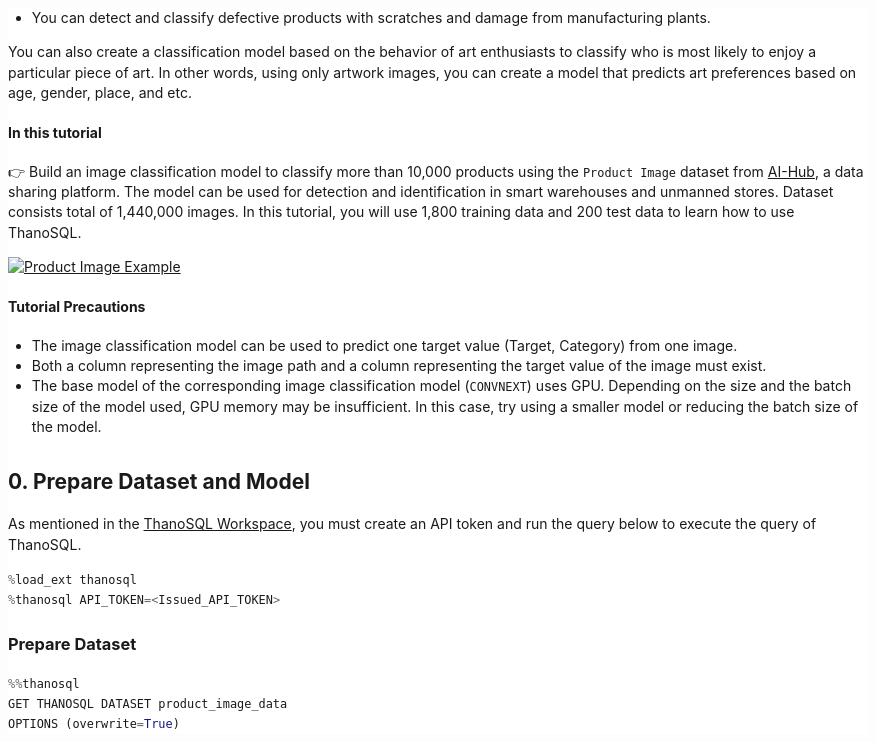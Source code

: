 - You can detect and classify defective products with scratches and damage from manufacturing plants. 

<div class="admonition tip">
   <p>You can also create a classification model based on the behavior of art enthusiasts to classify who is most likely to enjoy a particular piece of art. In other words, using only artwork images, you can create a model that predicts art preferences based on age, gender, place, and etc.
</div>

<div class="admonition note">
   <h4 class="admonition-title">In this tutorial</h4>
   <p>👉 Build an image classification model to classify more than 10,000 products using the <code>Product Image</code> dataset from <a href="https://aihub.or.kr/">AI-Hub</a>, a data sharing platform. The model can be used for detection and identification in smart warehouses and unmanned stores.
   Dataset consists total of 1,440,000 images. In this tutorial, you will use 1,800 training data and 200 test data to learn how to use ThanoSQL. <br></p>
</div>

<a href="https://docs.thanosql.ai/img/thanosql_ml/classification/image_classification/image_classification_data_intro.png">
   <img alt="Product Image Example" src="https://docs.thanosql.ai/img/thanosql_ml/classification/image_classification/image_classification_data_intro.png">
</a>

<div class="admonition warning">
   <h4 class="admonition-title">Tutorial Precautions</h4>
   <ul>
      <li>The image classification model can be used to predict one target value (Target, Category) from one image.</li>
      <li>Both a column representing the image path and a column representing the target value of the image must exist.</li>
      <li>The base model of the corresponding image classification model (<code>CONVNEXT</code>) uses GPU. Depending on the size and the batch size of the model used, GPU memory may be insufficient. In this case, try using a smaller model or reducing the batch size of the model.</li>
   </ul>
</div>

## __0. Prepare Dataset and Model__


As mentioned in the [ThanoSQL Workspace](https://docs.thanosql.ai/en/getting_started/how_to_use_ThanoSQL/#5-thanosql-workspace), you must create an API token and run the query below to execute the query of ThanoSQL. 


```python
%load_ext thanosql
%thanosql API_TOKEN=<Issued_API_TOKEN>
```

### __Prepare Dataset__


```python
%%thanosql
GET THANOSQL DATASET product_image_data
OPTIONS (overwrite=True)
```
